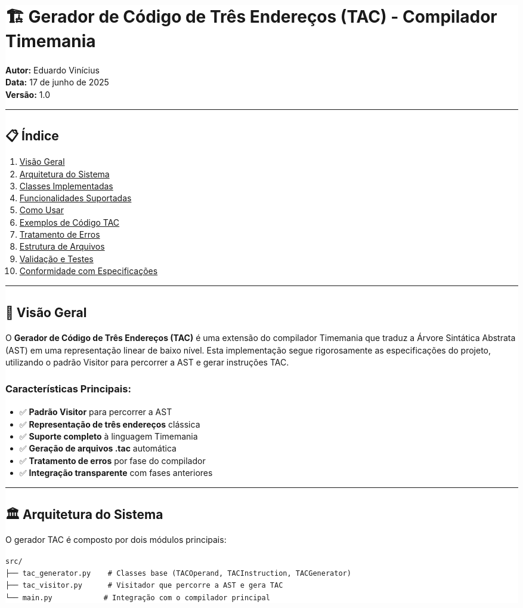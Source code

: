 # 🏗️ Gerador de Código de Três Endereços (TAC) - Compilador Timemania

**Autor:** Eduardo Vinícius  
**Data:** 17 de junho de 2025  
**Versão:** 1.0  

---

## 📋 Índice

1. [Visão Geral](#-visão-geral)
2. [Arquitetura do Sistema](#-arquitetura-do-sistema)
3. [Classes Implementadas](#-classes-implementadas)
4. [Funcionalidades Suportadas](#-funcionalidades-suportadas)
5. [Como Usar](#-como-usar)
6. [Exemplos de Código TAC](#-exemplos-de-código-tac)
7. [Tratamento de Erros](#-tratamento-de-erros)
8. [Estrutura de Arquivos](#-estrutura-de-arquivos)
9. [Validação e Testes](#-validação-e-testes)
10. [Conformidade com Especificações](#-conformidade-com-especificações)

---

## 🎯 Visão Geral

O **Gerador de Código de Três Endereços (TAC)** é uma extensão do compilador Timemania que traduz a Árvore Sintática Abstrata (AST) em uma representação linear de baixo nível. Esta implementação segue rigorosamente as especificações do projeto, utilizando o padrão Visitor para percorrer a AST e gerar instruções TAC.

### Características Principais:
- ✅ **Padrão Visitor** para percorrer a AST
- ✅ **Representação de três endereços** clássica
- ✅ **Suporte completo** à linguagem Timemania
- ✅ **Geração de arquivos .tac** automática
- ✅ **Tratamento de erros** por fase do compilador
- ✅ **Integração transparente** com fases anteriores

---

## 🏛️ Arquitetura do Sistema

O gerador TAC é composto por dois módulos principais:

```
src/
├── tac_generator.py    # Classes base (TACOperand, TACInstruction, TACGenerator)
├── tac_visitor.py      # Visitador que percorre a AST e gera TAC
└── main.py            # Integração com o compilador principal
```
